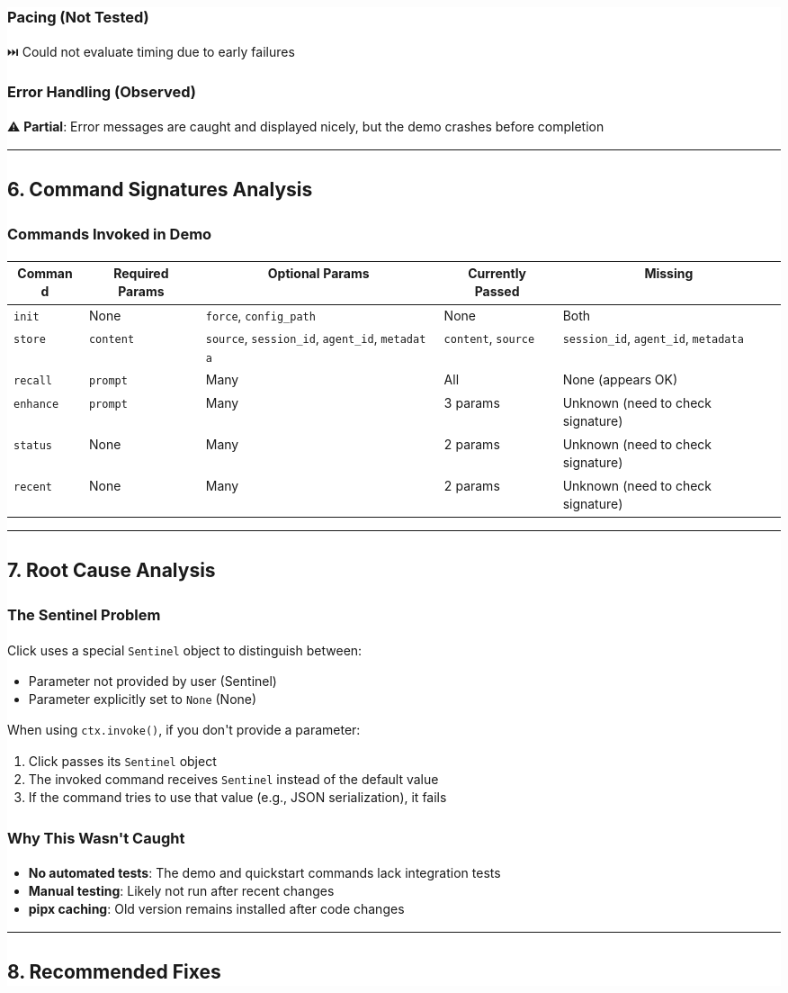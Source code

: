### Pacing (Not Tested)
⏭️ Could not evaluate timing due to early failures

### Error Handling (Observed)
⚠️ **Partial**: Error messages are caught and displayed nicely, but the demo crashes before completion

---

## 6. Command Signatures Analysis

### Commands Invoked in Demo

| Command | Required Params | Optional Params | Currently Passed | Missing |
|---------|----------------|-----------------|------------------|---------|
| `init` | None | `force`, `config_path` | None | Both |
| `store` | `content` | `source`, `session_id`, `agent_id`, `metadata` | `content`, `source` | `session_id`, `agent_id`, `metadata` |
| `recall` | `prompt` | Many | All | None (appears OK) |
| `enhance` | `prompt` | Many | 3 params | Unknown (need to check signature) |
| `status` | None | Many | 2 params | Unknown (need to check signature) |
| `recent` | None | Many | 2 params | Unknown (need to check signature) |

---

## 7. Root Cause Analysis

### The Sentinel Problem

Click uses a special `Sentinel` object to distinguish between:
- Parameter not provided by user (Sentinel)
- Parameter explicitly set to `None` (None)

When using `ctx.invoke()`, if you don't provide a parameter:
1. Click passes its `Sentinel` object
2. The invoked command receives `Sentinel` instead of the default value
3. If the command tries to use that value (e.g., JSON serialization), it fails

### Why This Wasn't Caught

- **No automated tests**: The demo and quickstart commands lack integration tests
- **Manual testing**: Likely not run after recent changes
- **pipx caching**: Old version remains installed after code changes

---

## 8. Recommended Fixes
